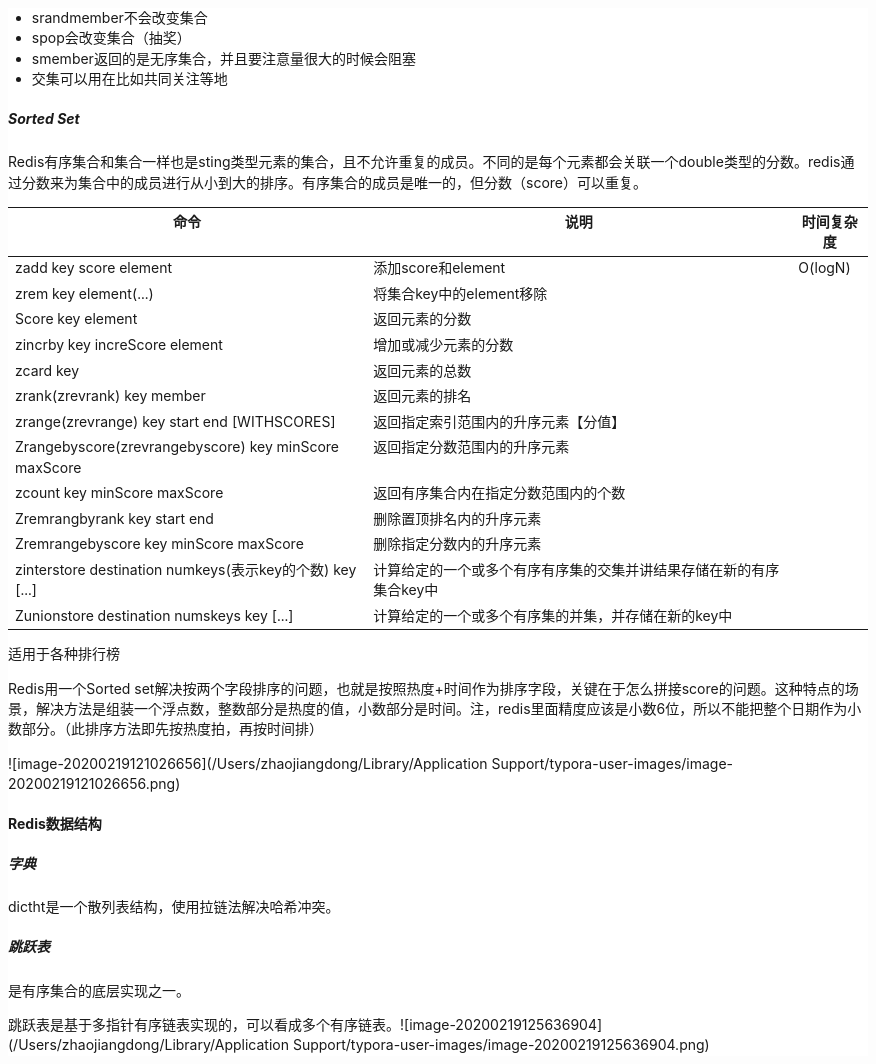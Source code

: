 - srandmember不会改变集合
- spop会改变集合（抽奖）
- smember返回的是无序集合，并且要注意量很大的时候会阻塞
- 交集可以用在比如共同关注等地

##### Sorted Set

Redis有序集合和集合一样也是sting类型元素的集合，且不允许重复的成员。不同的是每个元素都会关联一个double类型的分数。redis通过分数来为集合中的成员进行从小到大的排序。有序集合的成员是唯一的，但分数（score）可以重复。

| 命令                                                     | 说明                                                         | 时间复杂度 |
| -------------------------------------------------------- | ------------------------------------------------------------ | ---------- |
| zadd key score element                                   | 添加score和element                                           | O(logN)    |
| zrem key element(...)                                    | 将集合key中的element移除                                     |            |
| Score key element                                        | 返回元素的分数                                               |            |
| zincrby key increScore element                           | 增加或减少元素的分数                                         |            |
| zcard key                                                | 返回元素的总数                                               |            |
| zrank(zrevrank) key member                               | 返回元素的排名                                               |            |
| zrange(zrevrange) key start end [WITHSCORES]             | 返回指定索引范围内的升序元素【分值】                         |            |
| Zrangebyscore(zrevrangebyscore) key minScore maxScore    | 返回指定分数范围内的升序元素                                 |            |
| zcount key minScore maxScore                             | 返回有序集合内在指定分数范围内的个数                         |            |
| Zremrangbyrank key start end                             | 删除置顶排名内的升序元素                                     |            |
| Zremrangebyscore key minScore maxScore                   | 删除指定分数内的升序元素                                     |            |
| zinterstore destination numkeys(表示key的个数) key [...] | 计算给定的一个或多个有序有序集的交集并讲结果存储在新的有序集合key中 |            |
| Zunionstore destination numskeys key [...]               | 计算给定的一个或多个有序集的并集，并存储在新的key中          |            |

适用于各种排行榜

Redis用一个Sorted set解决按两个字段排序的问题，也就是按照热度+时间作为排序字段，关键在于怎么拼接score的问题。这种特点的场景，解决方法是组装一个浮点数，整数部分是热度的值，小数部分是时间。注，redis里面精度应该是小数6位，所以不能把整个日期作为小数部分。（此排序方法即先按热度拍，再按时间排）

![image-20200219121026656](/Users/zhaojiangdong/Library/Application Support/typora-user-images/image-20200219121026656.png)

#### Redis数据结构

##### 字典

dictht是一个散列表结构，使用拉链法解决哈希冲突。

##### 跳跃表

是有序集合的底层实现之一。

跳跃表是基于多指针有序链表实现的，可以看成多个有序链表。![image-20200219125636904](/Users/zhaojiangdong/Library/Application Support/typora-user-images/image-20200219125636904.png)
